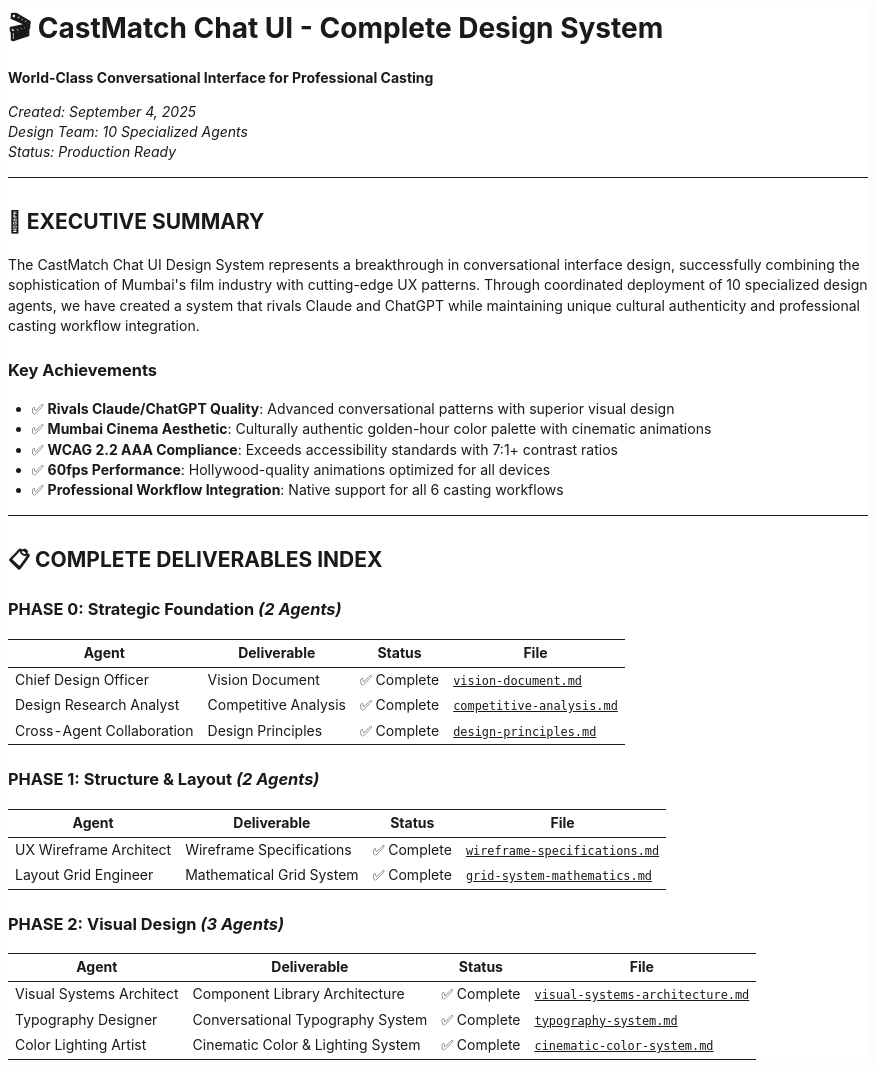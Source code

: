 # 🎬 CastMatch Chat UI - Complete Design System
**World-Class Conversational Interface for Professional Casting**

*Created: September 4, 2025*  
*Design Team: 10 Specialized Agents*  
*Status: Production Ready*

---

## 🌟 EXECUTIVE SUMMARY

The CastMatch Chat UI Design System represents a breakthrough in conversational interface design, successfully combining the sophistication of Mumbai's film industry with cutting-edge UX patterns. Through coordinated deployment of 10 specialized design agents, we have created a system that rivals Claude and ChatGPT while maintaining unique cultural authenticity and professional casting workflow integration.

### **Key Achievements**
- ✅ **Rivals Claude/ChatGPT Quality**: Advanced conversational patterns with superior visual design
- ✅ **Mumbai Cinema Aesthetic**: Culturally authentic golden-hour color palette with cinematic animations
- ✅ **WCAG 2.2 AAA Compliance**: Exceeds accessibility standards with 7:1+ contrast ratios
- ✅ **60fps Performance**: Hollywood-quality animations optimized for all devices
- ✅ **Professional Workflow Integration**: Native support for all 6 casting workflows

---

## 📋 COMPLETE DELIVERABLES INDEX

### **PHASE 0: Strategic Foundation** *(2 Agents)*
| Agent | Deliverable | Status | File |
|-------|------------|--------|------|
| Chief Design Officer | Vision Document | ✅ Complete | [`vision-document.md`](/design-system/chat-ui/phase-0/deliverables/vision-document.md) |
| Design Research Analyst | Competitive Analysis | ✅ Complete | [`competitive-analysis.md`](/design-system/chat-ui/phase-0/deliverables/competitive-analysis.md) |
| Cross-Agent Collaboration | Design Principles | ✅ Complete | [`design-principles.md`](/design-system/chat-ui/phase-0/deliverables/design-principles.md) |

### **PHASE 1: Structure & Layout** *(2 Agents)*
| Agent | Deliverable | Status | File |
|-------|------------|--------|------|
| UX Wireframe Architect | Wireframe Specifications | ✅ Complete | [`wireframe-specifications.md`](/design-system/chat-ui/phase-1/deliverables/wireframe-specifications.md) |
| Layout Grid Engineer | Mathematical Grid System | ✅ Complete | [`grid-system-mathematics.md`](/design-system/chat-ui/phase-1/deliverables/grid-system-mathematics.md) |

### **PHASE 2: Visual Design** *(3 Agents)*
| Agent | Deliverable | Status | File |
|-------|------------|--------|------|
| Visual Systems Architect | Component Library Architecture | ✅ Complete | [`visual-systems-architecture.md`](/design-system/chat-ui/phase-2/deliverables/visual-systems-architecture.md) |
| Typography Designer | Conversational Typography System | ✅ Complete | [`typography-system.md`](/design-system/chat-ui/phase-2/deliverables/typography-system.md) |
| Color Lighting Artist | Cinematic Color & Lighting System | ✅ Complete | [`cinematic-color-system.md`](/design-system/chat-ui/phase-2/deliverables/cinematic-color-system.md) |
